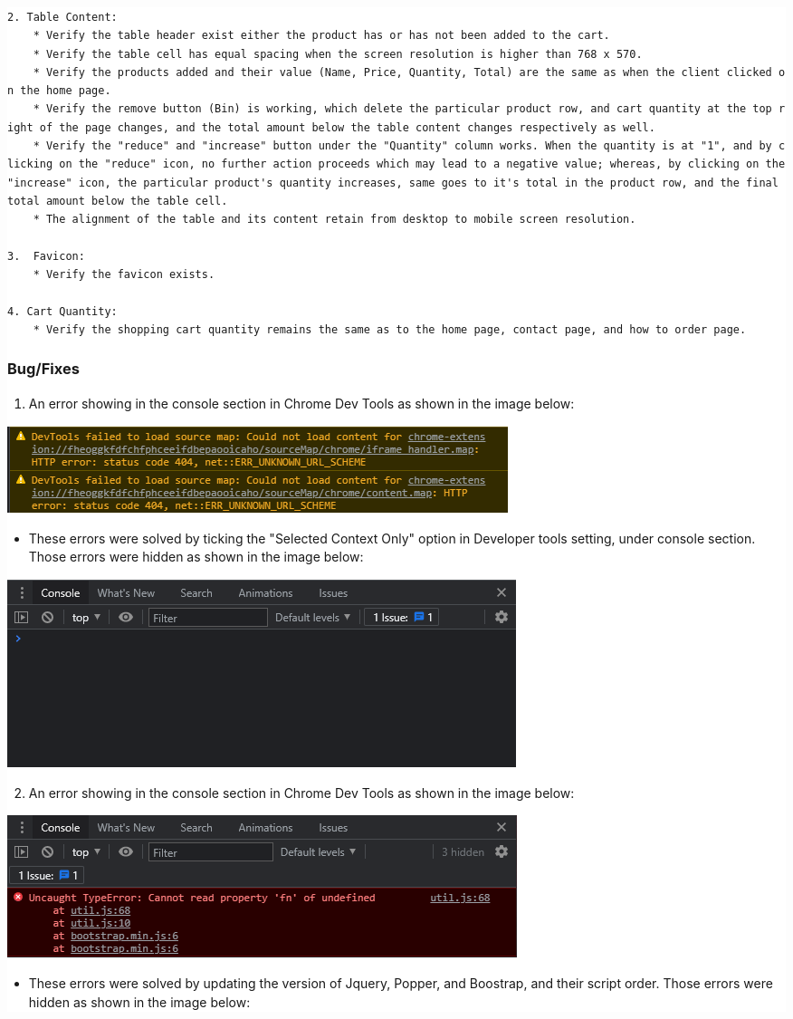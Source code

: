     2. Table Content:
        * Verify the table header exist either the product has or has not been added to the cart.
        * Verify the table cell has equal spacing when the screen resolution is higher than 768 x 570. 
        * Verify the products added and their value (Name, Price, Quantity, Total) are the same as when the client clicked on the home page.
        * Verify the remove button (Bin) is working, which delete the particular product row, and cart quantity at the top right of the page changes, and the total amount below the table content changes respectively as well. 
        * Verify the "reduce" and "increase" button under the "Quantity" column works. When the quantity is at "1", and by clicking on the "reduce" icon, no further action proceeds which may lead to a negative value; whereas, by clicking on the "increase" icon, the particular product's quantity increases, same goes to it's total in the product row, and the final total amount below the table cell.  
        * The alignment of the table and its content retain from desktop to mobile screen resolution. 

    3.  Favicon:
        * Verify the favicon exists. 
    
    4. Cart Quantity:
        * Verify the shopping cart quantity remains the same as to the home page, contact page, and how to order page. 

### **Bug/Fixes** 
1. An error showing in the console section in Chrome Dev Tools as shown in the image below:

![Dev Tools Error](assets/images/devtools-console-error.png)
* These errors were solved by ticking the "Selected Context Only" option in Developer tools setting, under console section. Those errors were hidden as shown in the image below:

![Error Removal](assets/images/error-removal.png)
    

2. An error showing in the console section in Chrome Dev Tools as shown in the image below:

![Uncaught Type Error](assets/images/uncaught-typeError.png)
* These errors were solved by updating the version of Jquery, Popper, and Boostrap, and their script order. Those errors were hidden as shown in the image below:
